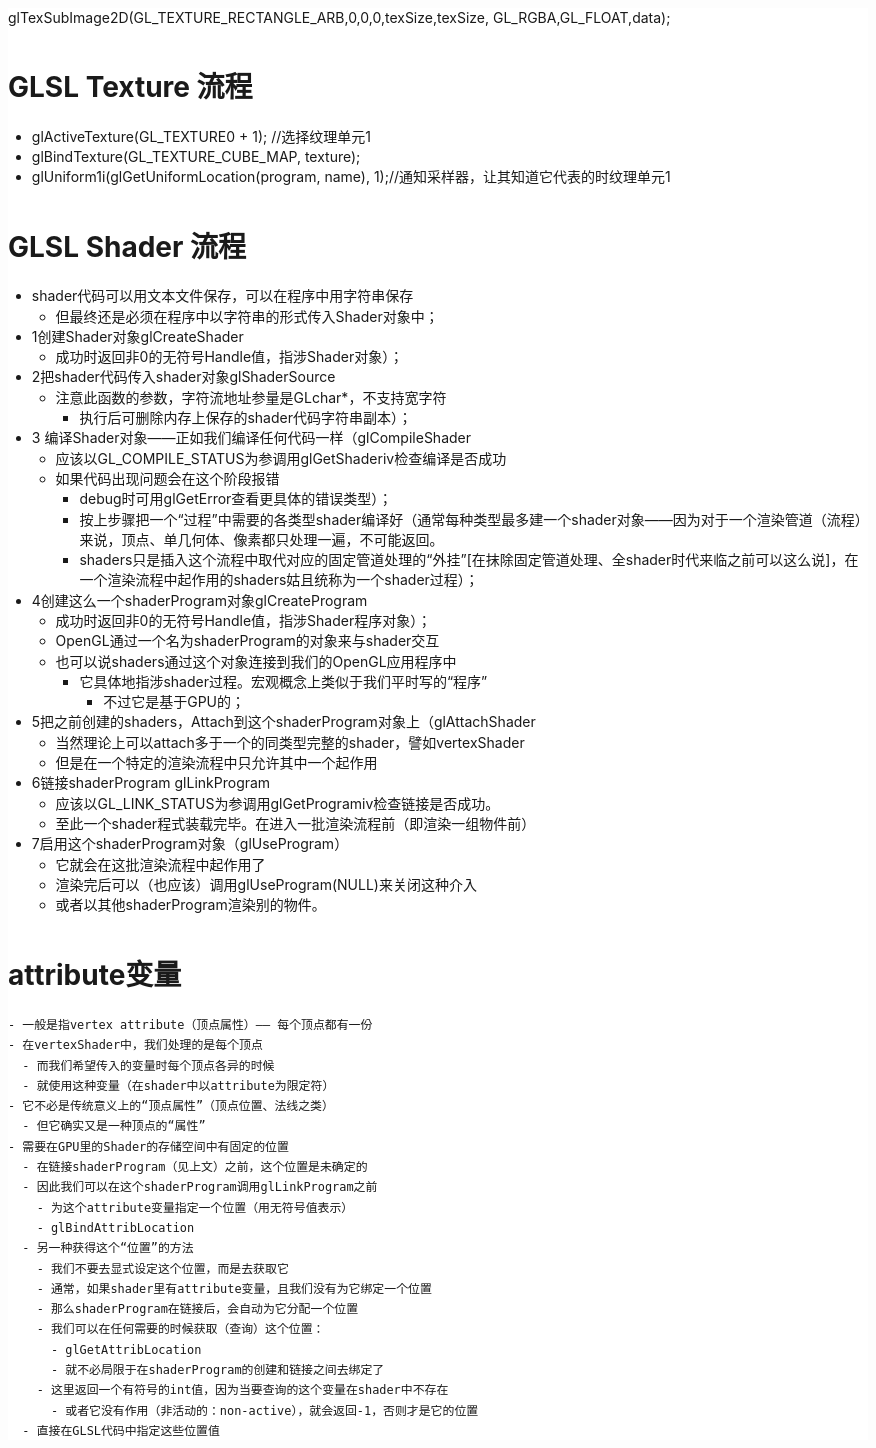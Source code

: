 glTexSubImage2D(GL_TEXTURE_RECTANGLE_ARB,0,0,0,texSize,texSize,
GL_RGBA,GL_FLOAT,data);
# GLSL Texture 流程
  - glActiveTexture(GL_TEXTURE0 + 1); //选择纹理单元1
  - glBindTexture(GL_TEXTURE_CUBE_MAP, texture);
  - glUniform1i(glGetUniformLocation(program, name), 1);//通知采样器，让其知道它代表的时纹理单元1
# GLSL Shader 流程
  - shader代码可以用文本文件保存，可以在程序中用字符串保存
    - 但最终还是必须在程序中以字符串的形式传入Shader对象中；
  - 1创建Shader对象glCreateShader
    - 成功时返回非0的无符号Handle值，指涉Shader对象）；
  - 2把shader代码传入shader对象glShaderSource
    - 注意此函数的参数，字符流地址参量是GLchar*，不支持宽字符
      - 执行后可删除内存上保存的shader代码字符串副本）；
  - 3 编译Shader对象——正如我们编译任何代码一样（glCompileShader
    - 应该以GL_COMPILE_STATUS为参调用glGetShaderiv检查编译是否成功
    - 如果代码出现问题会在这个阶段报错
      - debug时可用glGetError查看更具体的错误类型）；
      - 按上步骤把一个“过程”中需要的各类型shader编译好（通常每种类型最多建一个shader对象——因为对于一个渲染管道（流程）来说，顶点、单几何体、像素都只处理一遍，不可能返回。
      - shaders只是插入这个流程中取代对应的固定管道处理的“外挂”[在抹除固定管道处理、全shader时代来临之前可以这么说]，在一个渲染流程中起作用的shaders姑且统称为一个shader过程）；
  - 4创建这么一个shaderProgram对象glCreateProgram
    - 成功时返回非0的无符号Handle值，指涉Shader程序对象）；
    -  OpenGL通过一个名为shaderProgram的对象来与shader交互
      - 也可以说shaders通过这个对象连接到我们的OpenGL应用程序中
        - 它具体地指涉shader过程。宏观概念上类似于我们平时写的“程序”
          - 不过它是基于GPU的；
  - 5把之前创建的shaders，Attach到这个shaderProgram对象上（glAttachShader
    - 当然理论上可以attach多于一个的同类型完整的shader，譬如vertexShader
    - 但是在一个特定的渲染流程中只允许其中一个起作用
  - 6链接shaderProgram    glLinkProgram
    - 应该以GL_LINK_STATUS为参调用glGetProgramiv检查链接是否成功。
    - 至此一个shader程式装载完毕。在进入一批渲染流程前（即渲染一组物件前）
  - 7启用这个shaderProgram对象（glUseProgram）
      - 它就会在这批渲染流程中起作用了
      - 渲染完后可以（也应该）调用glUseProgram(NULL)来关闭这种介入
      - 或者以其他shaderProgram渲染别的物件。
# attribute变量
    - 一般是指vertex attribute（顶点属性）—— 每个顶点都有一份
    - 在vertexShader中，我们处理的是每个顶点
      - 而我们希望传入的变量时每个顶点各异的时候  
      - 就使用这种变量（在shader中以attribute为限定符）
    - 它不必是传统意义上的“顶点属性”（顶点位置、法线之类）
      - 但它确实又是一种顶点的“属性”
    - 需要在GPU里的Shader的存储空间中有固定的位置
      - 在链接shaderProgram（见上文）之前，这个位置是未确定的
      - 因此我们可以在这个shaderProgram调用glLinkProgram之前
        - 为这个attribute变量指定一个位置（用无符号值表示）
        - glBindAttribLocation
      - 另一种获得这个“位置”的方法
        - 我们不要去显式设定这个位置，而是去获取它
        - 通常，如果shader里有attribute变量，且我们没有为它绑定一个位置
        - 那么shaderProgram在链接后，会自动为它分配一个位置
        - 我们可以在任何需要的时候获取（查询）这个位置：
          - glGetAttribLocation
          - 就不必局限于在shaderProgram的创建和链接之间去绑定了
        - 这里返回一个有符号的int值，因为当要查询的这个变量在shader中不存在
          - 或者它没有作用（非活动的：non-active），就会返回-1，否则才是它的位置
      - 直接在GLSL代码中指定这些位置值
